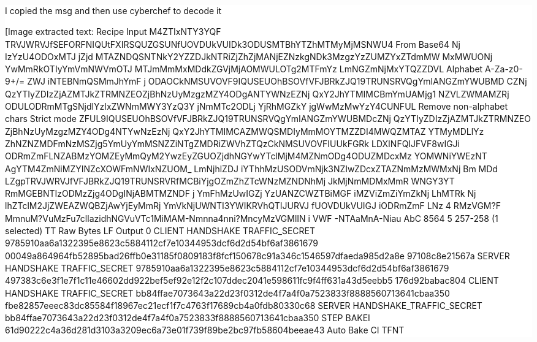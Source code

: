 
I copied the msg and then use cyberchef to decode it


[Image extracted text: Recipe
Input
M4ZTIxNTY3YQF
TRVJWRVJfSEFORFNIQUtFXIRSQUZGSUNfUOVDUkVUIDk3ODUSMTBhYTZhMTMyMjMSNWU4
From Base64
Nj IzYzU4ODOxMTJ jZjd MTAZNDQSNTNkY2YZZDJkNTRiZjZhZjMANjEZNzkgNDk3MzgzYzZUMZYxZTdmMW
MxMWUONj YwMmRkOTIyYmVmNWVmOTJ MTJmMmMxMDdkZGVjMjAOMWULOTg2MTFmYz LmNGZmNjMxYTQZZDVL
Alphabet
A-Za-z0-9+/=
ZWJ iNTEBNmQSMmJhYmF j ODAOCkNMSUVOVF9IQUSEUOhBSOVfVFJBRkZJQ19TRUNSRVQgYmIANGZmYWUBMD
CZNj QzYTIyZDIzZjAZMTJkZTRMNZEOZjBhNzUyMzgzMZY4ODgANTYWNzEZNj QxY2JhYTMIMCBmYmUAMjg1
NZVLZWMAMZRj ODULODRmMTgSNjdlYzIxZWNmMWY3YzQ3Y jNmMTc2ODLj YjRhMGZkY jgWwMzMwYzY4CUNFUL
Remove non-alphabet chars
Strict mode
ZFUL9IQUSEUOhBSOVfVFJBRkZJQ19TRUNSRVQgYmIANGZmYWUBMDcZNj QzYTIyZDIzZjAZMTJkZTRMNZEO
ZjBhNzUyMzgzMZY4ODg4NTYwNzEzNj QxY2JhYTMIMCAZMWQSMDIyMmMOYTMZZDI4MWQZMTAZ YTMyMDLlYz
ZhNZNZMDFmNzMSZjg5YmUyYmMSNZZiNTgZMDRiZWVhZTQzCkNMSUVOVFIUUkFGRk LDXINFQIJFVF8wIGJi
ODRmZmFLNZABMzYOMZEyMmQyM2YwzEyZGUOZjdhNGYwYTclMjM4MZNmODg4ODUZMDcxMz YOMWNiYWEzNT
AgYTM4ZmNiMZYINZcXOWFmNWIxNZUOM_
LmNjhlZDJ iYThhMzUSODVmNjk3NZIwZDcxZTAZNmMzMWMxNj Bm
MDd LZgpTRVJWRVJfVFJBRkZJQ19TRUNSRVRfMCBiYjgOZmZhZTcWNzMZNDNhMj JkMjNmMDMxMmR WNGY3YT
RmMGEBNTIzODMzZjg4ODgINjABMTMZNDF j YmFhMzUwIGZj YzUANZCWZTBiMGF iMZViZmZiYmZkNj LhMTRk
Nj lhZTclM2JjZWEAZWQBZjAwYjEyMmRj YmVkNjUWNTI3YWIKRVhQTIJURVJ fUOVDUkVUIGJ iODRmZmF LNz
4 RMzVGM?F MmnuM?VuMzFu7cllazidhNGVuVTc1MiMAM-Nmnna4nni?MncyMzVGMlIN i VWF -NTAaMnA-Niau
AbC
8564
5
257-258
(1
selected)
TT
Raw Bytes
LF
Output
0
CLIENT
HANDSHAKE
TRAFFIC_SECRET
9785910aa6a1322395e8623c5884112cf7e10344953dcf6d2d54bf6af3861679
00049a864964fb52895bad26ffb0e31185f0809183f8fcf150678c91a346c1546597dfaeda985d2a8e
97108c8e21567a
SERVER
HANDSHAKE
TRAFFIC_SECRET
9785910aa6a1322395e8623c5884112cf7e10344953dcf6d2d54bf6af3861679
497383c6e3f1e7f1c11e46602dd922bef5ef92e12f2c107ddec2041e598611fc9f4ff631a43d5eebb5
176d92babac804
CLIENT
HANDSHAKE
TRAFFIC_SECRET
bb84ffae7073643a22d23f0312de4f7a4f0a7523833f8888560713641cbaa350
fbe82857eeec83dc85584f18967ec21ecf1f7c4763f17689cb4a0fdb80330c68
SERVER
HANDSHAKE_TRAFFIC_SECRET
bb84ffae7073643a22d23f0312de4f7a4f0a7523833f8888560713641cbaa350
STEP
BAKEI
61d90222c4a36d281d3103a3209ec6a73e01f739f89be2bc97fb58604beeae43
Auto Bake
CI
TFNT